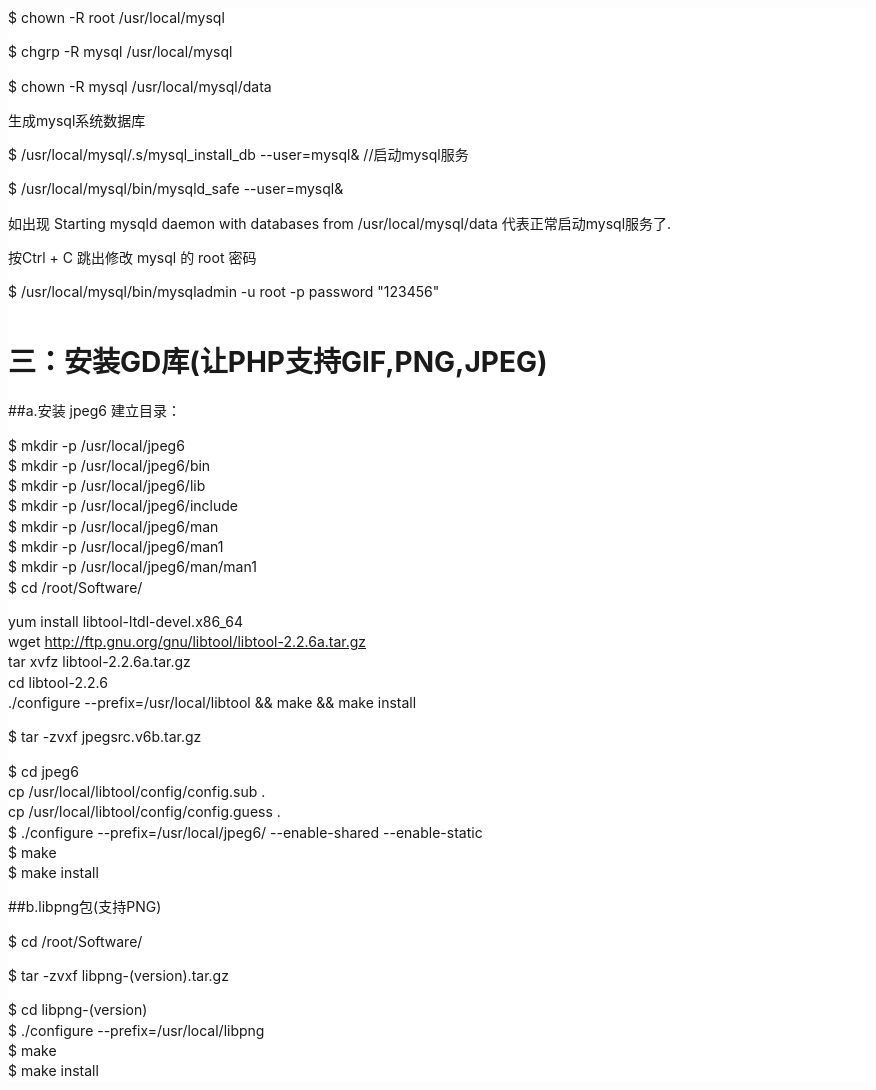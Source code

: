 $ chown -R root /usr/local/mysql  
  
$ chgrp -R mysql /usr/local/mysql  
  
$ chown -R mysql /usr/local/mysql/data  
  
生成mysql系统数据库  
  
$ /usr/local/mysql/.s/mysql_install_db --user=mysql&  //启动mysql服务  
  
$ /usr/local/mysql/bin/mysqld_safe --user=mysql&  
  
如出现 Starting mysqld daemon with databases from /usr/local/mysql/data 代表正常启动mysql服务了.  
  
按Ctrl + C 跳出修改 mysql 的 root 密码  
  
$ /usr/local/mysql/bin/mysqladmin -u root -p password "123456"  
  
  
# 三：安装GD库(让PHP支持GIF,PNG,JPEG)  
  
##a.安装 jpeg6 建立目录：  
  
$ mkdir -p /usr/local/jpeg6  
$ mkdir -p /usr/local/jpeg6/bin  
$ mkdir -p /usr/local/jpeg6/lib  
$ mkdir -p /usr/local/jpeg6/include  
$ mkdir -p /usr/local/jpeg6/man  
$ mkdir -p /usr/local/jpeg6/man1  
$ mkdir -p /usr/local/jpeg6/man/man1  
$ cd /root/Software/  
  
yum install libtool-ltdl-devel.x86_64  
wget http://ftp.gnu.org/gnu/libtool/libtool-2.2.6a.tar.gz  
tar xvfz libtool-2.2.6a.tar.gz  
cd libtool-2.2.6  
./configure --prefix=/usr/local/libtool && make && make install  
  
$ tar -zvxf jpegsrc.v6b.tar.gz  
  
$ cd jpeg6  
cp /usr/local/libtool/config/config.sub .  
cp /usr/local/libtool/config/config.guess .  
$ ./configure --prefix=/usr/local/jpeg6/ --enable-shared --enable-static  
$ make  
$ make install  
  
  
##b.libpng包(支持PNG)  
  
$ cd /root/Software/  
  
$ tar -zvxf libpng-(version).tar.gz  
  
$ cd libpng-(version)  
$ ./configure --prefix=/usr/local/libpng  
$ make  
$ make install  
  